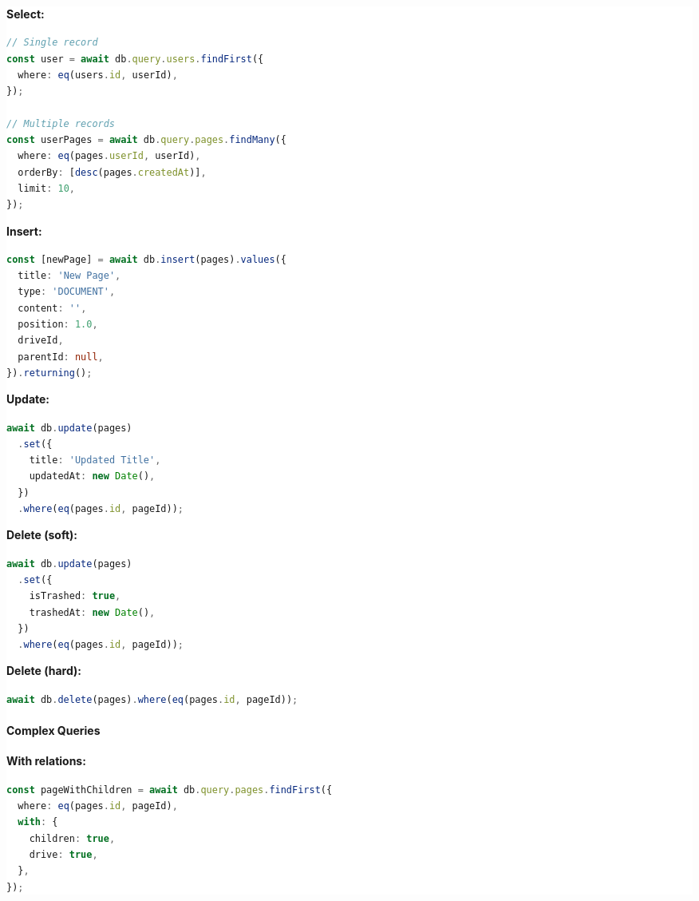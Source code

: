 **Select:**
```typescript
// Single record
const user = await db.query.users.findFirst({
  where: eq(users.id, userId),
});

// Multiple records
const userPages = await db.query.pages.findMany({
  where: eq(pages.userId, userId),
  orderBy: [desc(pages.createdAt)],
  limit: 10,
});
```

**Insert:**
```typescript
const [newPage] = await db.insert(pages).values({
  title: 'New Page',
  type: 'DOCUMENT',
  content: '',
  position: 1.0,
  driveId,
  parentId: null,
}).returning();
```

**Update:**
```typescript
await db.update(pages)
  .set({
    title: 'Updated Title',
    updatedAt: new Date(),
  })
  .where(eq(pages.id, pageId));
```

**Delete (soft):**
```typescript
await db.update(pages)
  .set({
    isTrashed: true,
    trashedAt: new Date(),
  })
  .where(eq(pages.id, pageId));
```

**Delete (hard):**
```typescript
await db.delete(pages).where(eq(pages.id, pageId));
```

#### Complex Queries

**With relations:**
```typescript
const pageWithChildren = await db.query.pages.findFirst({
  where: eq(pages.id, pageId),
  with: {
    children: true,
    drive: true,
  },
});
```
